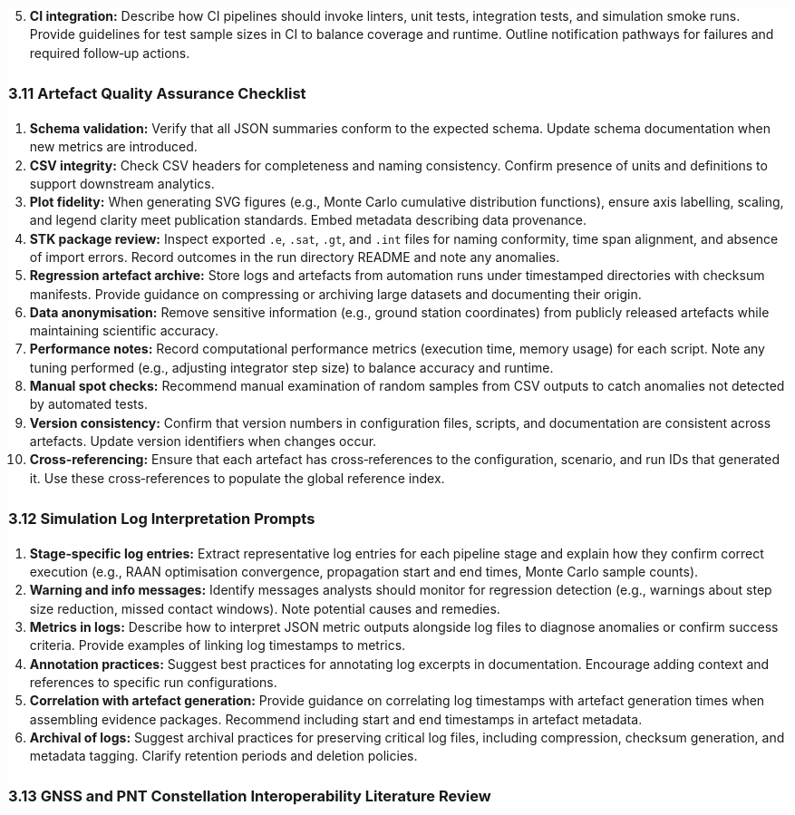 5.  **CI integration:** Describe how CI pipelines should invoke linters, unit tests, integration tests, and simulation smoke runs. Provide guidelines for test sample sizes in CI to balance coverage and runtime. Outline notification pathways for failures and required follow‑up actions.

### 3.11 Artefact Quality Assurance Checklist

1.  **Schema validation:** Verify that all JSON summaries conform to the expected schema. Update schema documentation when new metrics are introduced.
2.  **CSV integrity:** Check CSV headers for completeness and naming consistency. Confirm presence of units and definitions to support downstream analytics.
3.  **Plot fidelity:** When generating SVG figures (e.g., Monte Carlo cumulative distribution functions), ensure axis labelling, scaling, and legend clarity meet publication standards. Embed metadata describing data provenance.
4.  **STK package review:** Inspect exported `.e`, `.sat`, `.gt`, and `.int` files for naming conformity, time span alignment, and absence of import errors. Record outcomes in the run directory README and note any anomalies.
5.  **Regression artefact archive:** Store logs and artefacts from automation runs under timestamped directories with checksum manifests. Provide guidance on compressing or archiving large datasets and documenting their origin.
6.  **Data anonymisation:** Remove sensitive information (e.g., ground station coordinates) from publicly released artefacts while maintaining scientific accuracy.
7.  **Performance notes:** Record computational performance metrics (execution time, memory usage) for each script. Note any tuning performed (e.g., adjusting integrator step size) to balance accuracy and runtime.
8.  **Manual spot checks:** Recommend manual examination of random samples from CSV outputs to catch anomalies not detected by automated tests.
9.  **Version consistency:** Confirm that version numbers in configuration files, scripts, and documentation are consistent across artefacts. Update version identifiers when changes occur.
10. **Cross‑referencing:** Ensure that each artefact has cross‑references to the configuration, scenario, and run IDs that generated it. Use these cross‑references to populate the global reference index.

### 3.12 Simulation Log Interpretation Prompts

1.  **Stage‑specific log entries:** Extract representative log entries for each pipeline stage and explain how they confirm correct execution (e.g., RAAN optimisation convergence, propagation start and end times, Monte Carlo sample counts).
2.  **Warning and info messages:** Identify messages analysts should monitor for regression detection (e.g., warnings about step size reduction, missed contact windows). Note potential causes and remedies.
3.  **Metrics in logs:** Describe how to interpret JSON metric outputs alongside log files to diagnose anomalies or confirm success criteria. Provide examples of linking log timestamps to metrics.
4.  **Annotation practices:** Suggest best practices for annotating log excerpts in documentation. Encourage adding context and references to specific run configurations.
5.  **Correlation with artefact generation:** Provide guidance on correlating log timestamps with artefact generation times when assembling evidence packages. Recommend including start and end timestamps in artefact metadata.
6.  **Archival of logs:** Suggest archival practices for preserving critical log files, including compression, checksum generation, and metadata tagging. Clarify retention periods and deletion policies.

### 3.13 GNSS and PNT Constellation Interoperability Literature Review
